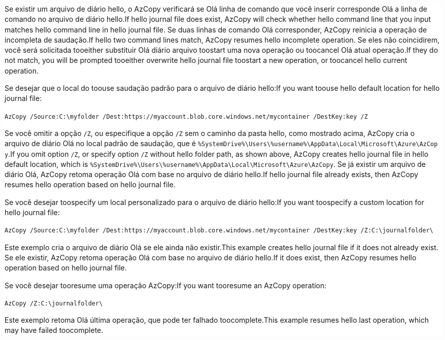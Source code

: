 <span data-ttu-id="bb692-276">Se existir um arquivo de diário hello, o AzCopy verificará se Olá linha de comando que você inserir corresponde Olá a linha de comando no arquivo de diário hello.</span><span class="sxs-lookup"><span data-stu-id="bb692-276">If hello journal file does exist, AzCopy will check whether hello command line that you input matches hello command line in hello journal file.</span></span> <span data-ttu-id="bb692-277">Se duas linhas de comando Olá corresponder, AzCopy reinicia a operação de incompleta de saudação.</span><span class="sxs-lookup"><span data-stu-id="bb692-277">If hello two command lines match, AzCopy resumes hello incomplete operation.</span></span> <span data-ttu-id="bb692-278">Se eles não coincidirem, você será solicitada tooeither substituir Olá diário arquivo toostart uma nova operação ou toocancel Olá atual operação.</span><span class="sxs-lookup"><span data-stu-id="bb692-278">If they do not match, you will be prompted tooeither overwrite hello journal file toostart a new operation, or toocancel hello current operation.</span></span>

<span data-ttu-id="bb692-279">Se desejar que o local do toouse saudação padrão para o arquivo de diário hello:</span><span class="sxs-lookup"><span data-stu-id="bb692-279">If you want toouse hello default location for hello journal file:</span></span>

```azcopy
AzCopy /Source:C:\myfolder /Dest:https://myaccount.blob.core.windows.net/mycontainer /DestKey:key /Z
```

<span data-ttu-id="bb692-280">Se você omitir a opção `/Z`, ou especifique a opção `/Z` sem o caminho da pasta hello, como mostrado acima, AzCopy cria o arquivo de diário Olá no local padrão de saudação, que é `%SystemDrive%\Users\%username%\AppData\Local\Microsoft\Azure\AzCopy`.</span><span class="sxs-lookup"><span data-stu-id="bb692-280">If you omit option `/Z`, or specify option `/Z` without hello folder path, as shown above, AzCopy creates hello journal file in hello default location, which is `%SystemDrive%\Users\%username%\AppData\Local\Microsoft\Azure\AzCopy`.</span></span> <span data-ttu-id="bb692-281">Se já existir um arquivo de diário Olá, AzCopy retoma operação Olá com base no arquivo de diário hello.</span><span class="sxs-lookup"><span data-stu-id="bb692-281">If hello journal file already exists, then AzCopy resumes hello operation based on hello journal file.</span></span>

<span data-ttu-id="bb692-282">Se você desejar toospecify um local personalizado para o arquivo de diário hello:</span><span class="sxs-lookup"><span data-stu-id="bb692-282">If you want toospecify a custom location for hello journal file:</span></span>

```azcopy
AzCopy /Source:C:\myfolder /Dest:https://myaccount.blob.core.windows.net/mycontainer /DestKey:key /Z:C:\journalfolder\
```

<span data-ttu-id="bb692-283">Este exemplo cria o arquivo de diário Olá se ele ainda não existir.</span><span class="sxs-lookup"><span data-stu-id="bb692-283">This example creates hello journal file if it does not already exist.</span></span> <span data-ttu-id="bb692-284">Se ele existir, AzCopy retoma operação Olá com base no arquivo de diário hello.</span><span class="sxs-lookup"><span data-stu-id="bb692-284">If it does exist, then AzCopy resumes hello operation based on hello journal file.</span></span>

<span data-ttu-id="bb692-285">Se você desejar tooresume uma operação AzCopy:</span><span class="sxs-lookup"><span data-stu-id="bb692-285">If you want tooresume an AzCopy operation:</span></span>

```azcopy
AzCopy /Z:C:\journalfolder\
```

<span data-ttu-id="bb692-286">Este exemplo retoma Olá última operação, que pode ter falhado toocomplete.</span><span class="sxs-lookup"><span data-stu-id="bb692-286">This example resumes hello last operation, which may have failed toocomplete.</span></span>
